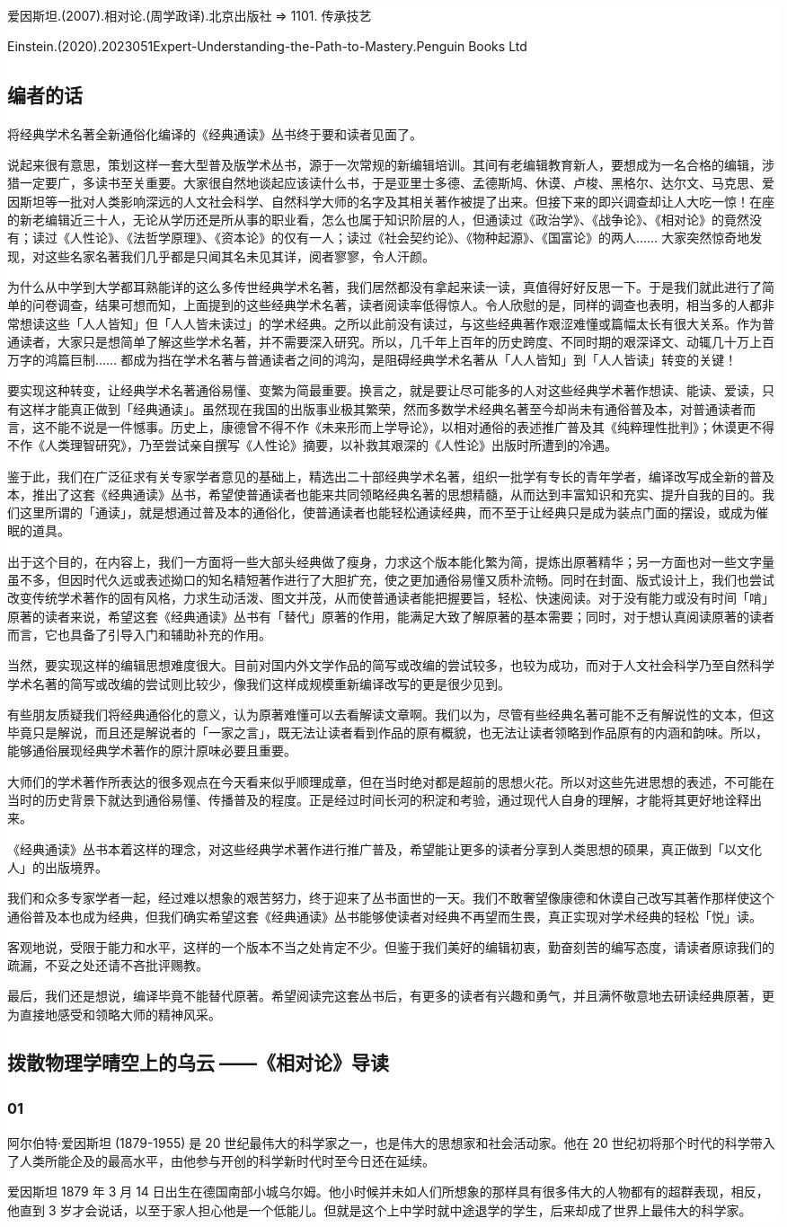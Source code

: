 爱因斯坦.(2007).相对论.(周学政译).北京出版社 => 1101. 传承技艺

Einstein.(2020).2023051Expert-Understanding-the-Path-to-Mastery.Penguin Books Ltd

## 编者的话

将经典学术名著全新通俗化编译的《经典通读》丛书终于要和读者见面了。

说起来很有意思，策划这样一套大型普及版学术丛书，源于一次常规的新编辑培训。其间有老编辑教育新人，要想成为一名合格的编辑，涉猎一定要广，多读书至关重要。大家很自然地谈起应该读什么书，于是亚里士多德、孟德斯鸠、休谟、卢梭、黑格尔、达尔文、马克思、爱因斯坦等一批对人类影响深远的人文社会科学、自然科学大师的名字及其相关著作被提了出来。但接下来的即兴调查却让人大吃一惊！在座的新老编辑近三十人，无论从学历还是所从事的职业看，怎么也属于知识阶层的人，但通读过《政治学》、《战争论》、《相对论》的竟然没有；读过《人性论》、《法哲学原理》、《资本论》的仅有一人；读过《社会契约论》、《物种起源》、《国富论》的两人…… 大家突然惊奇地发现，对这些名家名著我们几乎都是只闻其名未见其详，阅者寥寥，令人汗颜。

为什么从中学到大学都耳熟能详的这么多传世经典学术名著，我们居然都没有拿起来读一读，真值得好好反思一下。于是我们就此进行了简单的问卷调查，结果可想而知，上面提到的这些经典学术名著，读者阅读率低得惊人。令人欣慰的是，同样的调查也表明，相当多的人都非常想读这些「人人皆知」但「人人皆未读过」的学术经典。之所以此前没有读过，与这些经典著作艰涩难懂或篇幅太长有很大关系。作为普通读者，大家只是想简单了解这些学术名著，并不需要深入研究。所以，几千年上百年的历史跨度、不同时期的艰深译文、动辄几十万上百万字的鸿篇巨制…… 都成为挡在学术名著与普通读者之间的鸿沟，是阻碍经典学术名著从「人人皆知」到「人人皆读」转变的关键！

要实现这种转变，让经典学术名著通俗易懂、变繁为简最重要。换言之，就是要让尽可能多的人对这些经典学术著作想读、能读、爱读，只有这样才能真正做到「经典通读」。虽然现在我国的出版事业极其繁荣，然而多数学术经典名著至今却尚未有通俗普及本，对普通读者而言，这不能不说是一件憾事。历史上，康德曾不得不作《未来形而上学导论》，以相对通俗的表述推广普及其《纯粹理性批判》；休谟更不得不作《人类理智研究》，乃至尝试亲自撰写《人性论》摘要，以补救其艰深的《人性论》出版时所遭到的冷遇。

鉴于此，我们在广泛征求有关专家学者意见的基础上，精选出二十部经典学术名著，组织一批学有专长的青年学者，编译改写成全新的普及本，推出了这套《经典通读》丛书，希望使普通读者也能来共同领略经典名著的思想精髓，从而达到丰富知识和充实、提升自我的目的。我们这里所谓的「通读」，就是想通过普及本的通俗化，使普通读者也能轻松通读经典，而不至于让经典只是成为装点门面的摆设，或成为催眠的道具。

出于这个目的，在内容上，我们一方面将一些大部头经典做了瘦身，力求这个版本能化繁为简，提炼出原著精华；另一方面也对一些文字量虽不多，但因时代久远或表述拗口的知名精短著作进行了大胆扩充，使之更加通俗易懂又质朴流畅。同时在封面、版式设计上，我们也尝试改变传统学术著作的固有风格，力求生动活泼、图文并茂，从而使普通读者能把握要旨，轻松、快速阅读。对于没有能力或没有时间「啃」原著的读者来说，希望这套《经典通读》丛书有「替代」原著的作用，能满足大致了解原著的基本需要；同时，对于想认真阅读原著的读者而言，它也具备了引导入门和辅助补充的作用。

当然，要实现这样的编辑思想难度很大。目前对国内外文学作品的简写或改编的尝试较多，也较为成功，而对于人文社会科学乃至自然科学学术名著的简写或改编的尝试则比较少，像我们这样成规模重新编译改写的更是很少见到。

有些朋友质疑我们将经典通俗化的意义，认为原著难懂可以去看解读文章啊。我们以为，尽管有些经典名著可能不乏有解说性的文本，但这毕竟只是解说，而且还是解说者的「一家之言」，既无法让读者看到作品的原有概貌，也无法让读者领略到作品原有的内涵和韵味。所以，能够通俗展现经典学术著作的原汁原味必要且重要。

大师们的学术著作所表达的很多观点在今天看来似乎顺理成章，但在当时绝对都是超前的思想火花。所以对这些先进思想的表述，不可能在当时的历史背景下就达到通俗易懂、传播普及的程度。正是经过时间长河的积淀和考验，通过现代人自身的理解，才能将其更好地诠释出来。

《经典通读》丛书本着这样的理念，对这些经典学术著作进行推广普及，希望能让更多的读者分享到人类思想的硕果，真正做到「以文化人」的出版境界。

我们和众多专家学者一起，经过难以想象的艰苦努力，终于迎来了丛书面世的一天。我们不敢奢望像康德和休谟自己改写其著作那样使这个通俗普及本也成为经典，但我们确实希望这套《经典通读》丛书能够使读者对经典不再望而生畏，真正实现对学术经典的轻松「悦」读。

客观地说，受限于能力和水平，这样的一个版本不当之处肯定不少。但鉴于我们美好的编辑初衷，勤奋刻苦的编写态度，请读者原谅我们的疏漏，不妥之处还请不吝批评赐教。

最后，我们还是想说，编译毕竟不能替代原著。希望阅读完这套丛书后，有更多的读者有兴趣和勇气，并且满怀敬意地去研读经典原著，更为直接地感受和领略大师的精神风采。

## 拨散物理学晴空上的乌云 ——《相对论》导读

### 01

阿尔伯特·爱因斯坦 (1879-1955) 是 20 世纪最伟大的科学家之一，也是伟大的思想家和社会活动家。他在 20 世纪初将那个时代的科学带入了人类所能企及的最高水平，由他参与开创的科学新时代时至今日还在延续。

爱因斯坦 1879 年 3 月 14 日出生在德国南部小城乌尔姆。他小时候并未如人们所想象的那样具有很多伟大的人物都有的超群表现，相反，他直到 3 岁才会说话，以至于家人担心他是一个低能儿。但就是这个上中学时就中途退学的学生，后来却成了世界上最伟大的科学家。
